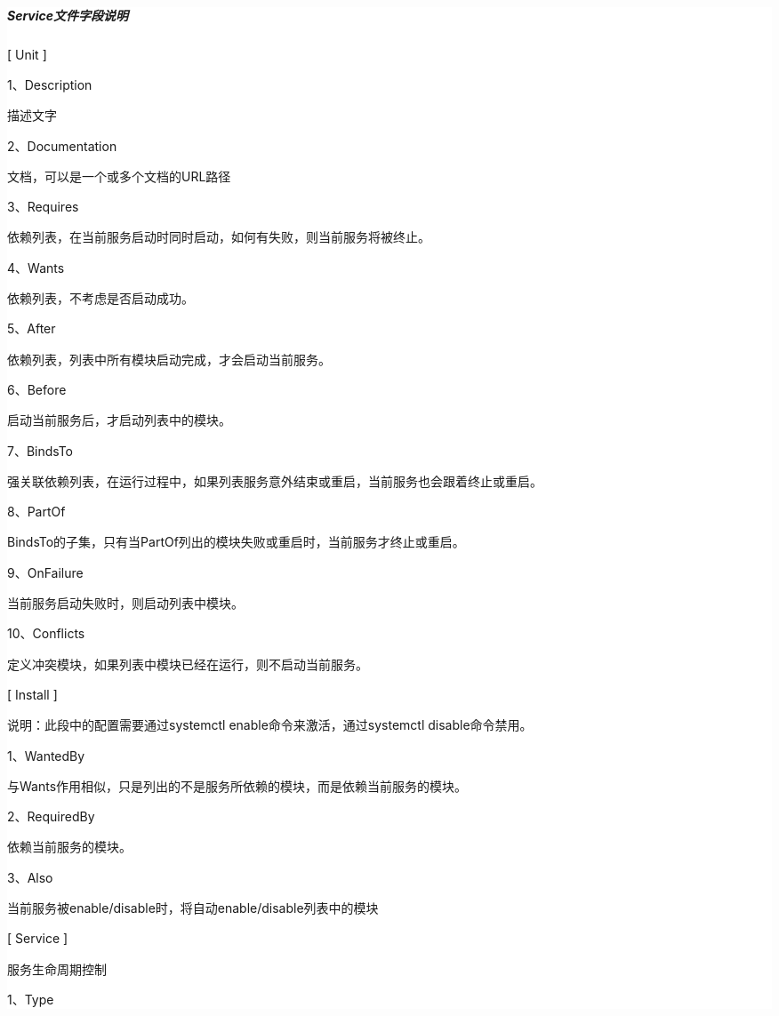 ##### Service文件字段说明

[ Unit ]

1、Description

描述文字

2、Documentation

文档，可以是一个或多个文档的URL路径

3、Requires

依赖列表，在当前服务启动时同时启动，如何有失败，则当前服务将被终止。

4、Wants

依赖列表，不考虑是否启动成功。

5、After

依赖列表，列表中所有模块启动完成，才会启动当前服务。

6、Before

启动当前服务后，才启动列表中的模块。

7、BindsTo

强关联依赖列表，在运行过程中，如果列表服务意外结束或重启，当前服务也会跟着终止或重启。

8、PartOf

BindsTo的子集，只有当PartOf列出的模块失败或重启时，当前服务才终止或重启。

9、OnFailure

当前服务启动失败时，则启动列表中模块。

10、Conflicts

定义冲突模块，如果列表中模块已经在运行，则不启动当前服务。

[ Install ]

说明：此段中的配置需要通过systemctl enable命令来激活，通过systemctl disable命令禁用。

1、WantedBy

与Wants作用相似，只是列出的不是服务所依赖的模块，而是依赖当前服务的模块。

2、RequiredBy

依赖当前服务的模块。

3、Also

当前服务被enable/disable时，将自动enable/disable列表中的模块

[ Service ]

服务生命周期控制

1、Type
